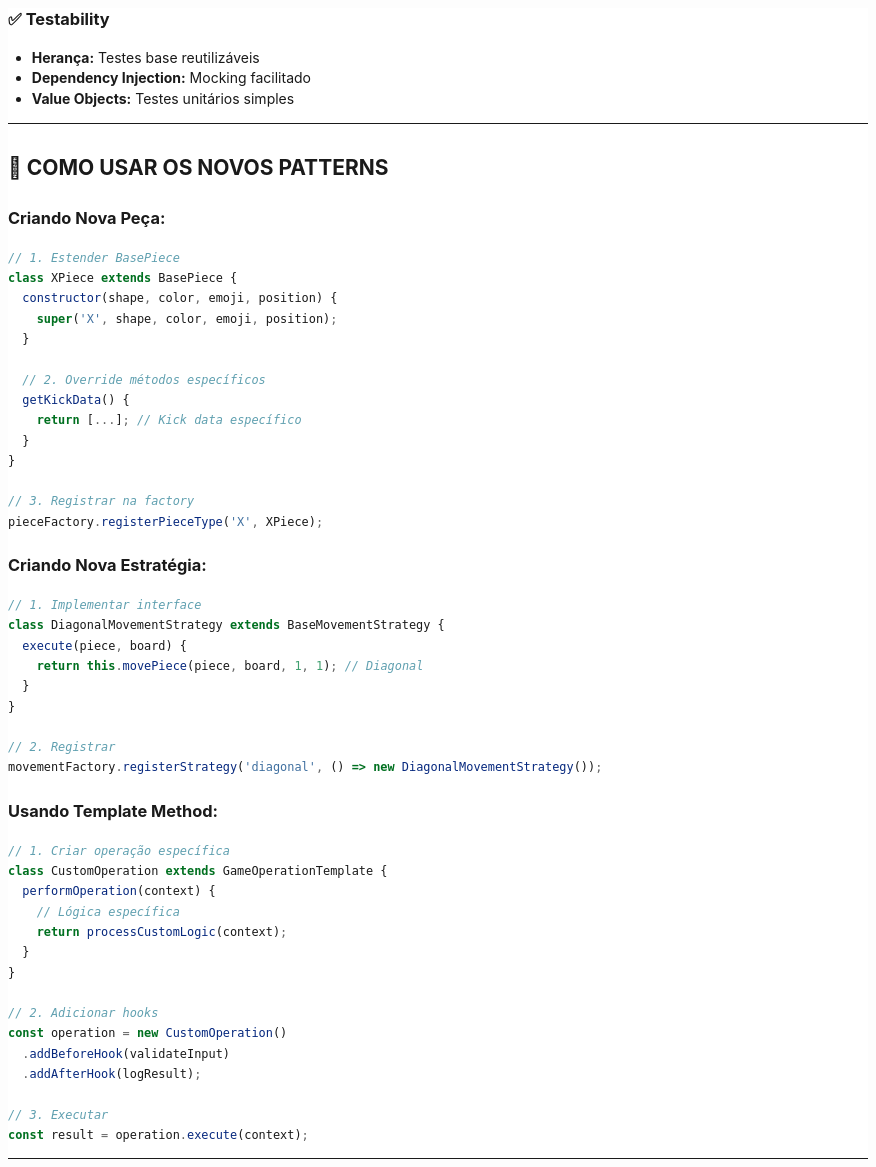### **✅ Testability**
- **Herança:** Testes base reutilizáveis
- **Dependency Injection:** Mocking facilitado
- **Value Objects:** Testes unitários simples

---

## 🔧 **COMO USAR OS NOVOS PATTERNS**

### **Criando Nova Peça:**
```javascript
// 1. Estender BasePiece
class XPiece extends BasePiece {
  constructor(shape, color, emoji, position) {
    super('X', shape, color, emoji, position);
  }
  
  // 2. Override métodos específicos
  getKickData() {
    return [...]; // Kick data específico
  }
}

// 3. Registrar na factory
pieceFactory.registerPieceType('X', XPiece);
```

### **Criando Nova Estratégia:**
```javascript
// 1. Implementar interface
class DiagonalMovementStrategy extends BaseMovementStrategy {
  execute(piece, board) {
    return this.movePiece(piece, board, 1, 1); // Diagonal
  }
}

// 2. Registrar
movementFactory.registerStrategy('diagonal', () => new DiagonalMovementStrategy());
```

### **Usando Template Method:**
```javascript
// 1. Criar operação específica
class CustomOperation extends GameOperationTemplate {
  performOperation(context) {
    // Lógica específica
    return processCustomLogic(context);
  }
}

// 2. Adicionar hooks
const operation = new CustomOperation()
  .addBeforeHook(validateInput)
  .addAfterHook(logResult);

// 3. Executar
const result = operation.execute(context);
```

---